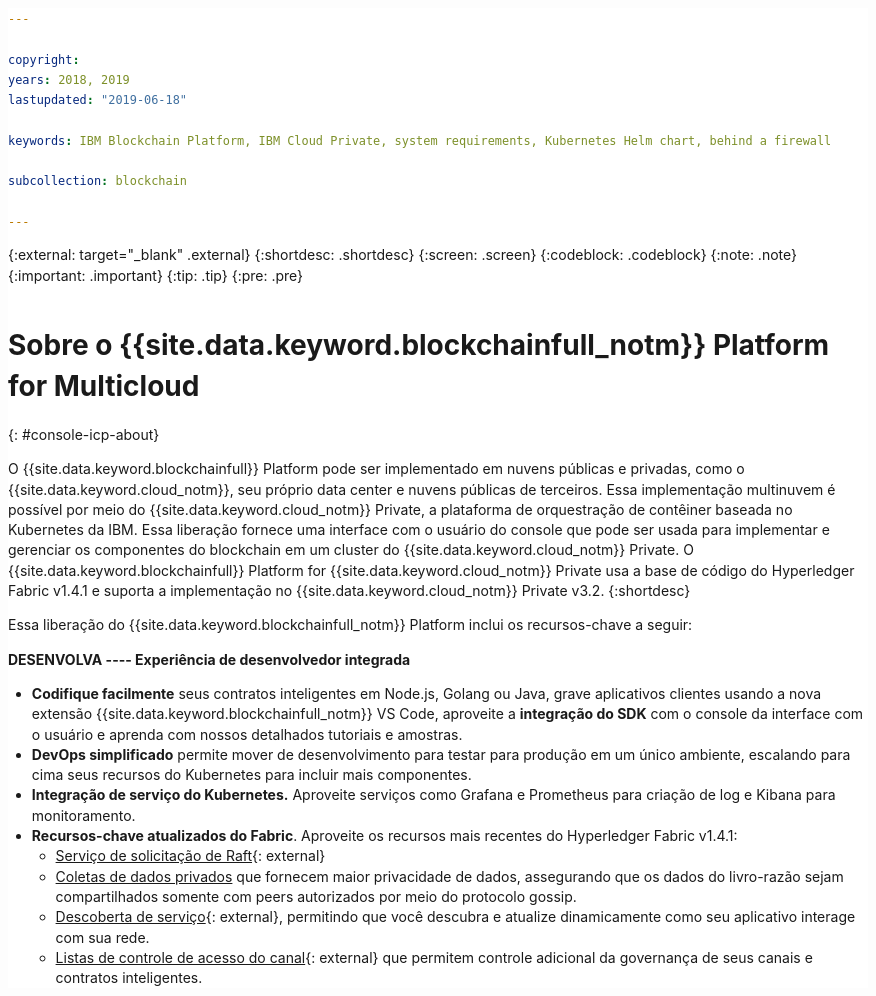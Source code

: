 ```yaml
---

copyright:
years: 2018, 2019
lastupdated: "2019-06-18"

keywords: IBM Blockchain Platform, IBM Cloud Private, system requirements, Kubernetes Helm chart, behind a firewall

subcollection: blockchain

---
```


{:external: target="_blank" .external}
{:shortdesc: .shortdesc}
{:screen: .screen}
{:codeblock: .codeblock}
{:note: .note}
{:important: .important}
{:tip: .tip}
{:pre: .pre}

# Sobre o {{site.data.keyword.blockchainfull_notm}} Platform for Multicloud
{: #console-icp-about}

O {{site.data.keyword.blockchainfull}} Platform pode ser implementado em nuvens públicas e privadas, como o {{site.data.keyword.cloud_notm}}, seu próprio data center e nuvens públicas de terceiros. Essa implementação multinuvem é possível por meio do {{site.data.keyword.cloud_notm}} Private, a plataforma de orquestração de contêiner baseada no Kubernetes da IBM. Essa liberação fornece uma interface com o usuário do console que pode ser usada para implementar e gerenciar os componentes do blockchain em um cluster do {{site.data.keyword.cloud_notm}} Private. O {{site.data.keyword.blockchainfull}} Platform for {{site.data.keyword.cloud_notm}} Private usa a base de código do Hyperledger Fabric v1.4.1 e suporta a implementação no {{site.data.keyword.cloud_notm}} Private v3.2.
{:shortdesc}

Essa liberação do {{site.data.keyword.blockchainfull_notm}} Platform inclui os recursos-chave a seguir:

**DESENVOLVA ---- Experiência de desenvolvedor integrada**
- **Codifique facilmente** seus contratos inteligentes em Node.js, Golang ou Java, grave aplicativos clientes usando a nova extensão {{site.data.keyword.blockchainfull_notm}} VS Code, aproveite a **integração do SDK** com o console da interface com o usuário e aprenda com nossos detalhados tutoriais e amostras.
- **DevOps simplificado** permite mover de desenvolvimento para testar para produção em um único ambiente, escalando para cima seus recursos do Kubernetes para incluir mais componentes.
- **Integração de serviço do Kubernetes.** Aproveite serviços como Grafana e Prometheus para criação de log e Kibana para monitoramento.
- **Recursos-chave atualizados do Fabric**. Aproveite os recursos mais recentes do Hyperledger Fabric v1.4.1:
  - [Serviço de solicitação de Raft](https://hyperledger-fabric.readthedocs.io/en/release-1.4/orderer/ordering_service.html#raft){: external}
  - [Coletas de dados privados](/docs/services/blockchain/howto/ibp-console-smart-contracts.html#ibp-console-smart-contracts-private-data) que fornecem maior privacidade de dados, assegurando que os dados do livro-razão sejam compartilhados somente com peers autorizados por meio do protocolo gossip.
  - [Descoberta de serviço](https://hyperledger-fabric.readthedocs.io/en/release-1.4/discovery-overview.html){: external}, permitindo que você descubra e atualize dinamicamente como seu aplicativo interage com sua rede.
  - [Listas de controle de acesso do canal](https://hyperledger-fabric.readthedocs.io/en/release-1.4/access_control.html){: external} que permitem controle adicional da governança de seus canais e contratos inteligentes.
